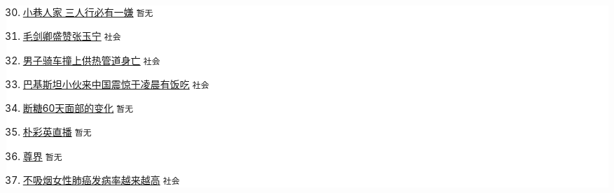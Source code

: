 30. [小巷人家 三人行必有一嫌](https://m.weibo.cn/search?containerid=100103type%3D1%26t%3D10%26q%3D%E5%B0%8F%E5%B7%B7%E4%BA%BA%E5%AE%B6+%E4%B8%89%E4%BA%BA%E8%A1%8C%E5%BF%85%E6%9C%89%E4%B8%80%E5%AB%8C&stream_entry_id=31&isnewpage=1&extparam=seat%3D1%26filter_type%3Drealtimehot%26c_type%3D31%26flag%3D1%26cate%3D5001%26lcate%3D5001%26stream_entry_id%3D31%26band_rank%3D29%26q%3D%25E5%25B0%258F%25E5%25B7%25B7%25E4%25BA%25BA%25E5%25AE%25B6%2520%25E4%25B8%2589%25E4%25BA%25BA%25E8%25A1%258C%25E5%25BF%2585%25E6%259C%2589%25E4%25B8%2580%25E5%25AB%258C%26dgr%3D0%26realpos%3D29%26pos%3D28%26display_time%3D1731640463%26pre_seqid%3D173164046358801900848139) `暂无` 

31. [毛剑卿盛赞张玉宁](https://m.weibo.cn/search?containerid=100103type%3D1%26t%3D10%26q%3D%E6%AF%9B%E5%89%91%E5%8D%BF%E7%9B%9B%E8%B5%9E%E5%BC%A0%E7%8E%89%E5%AE%81&stream_entry_id=31&isnewpage=1&extparam=seat%3D1%26filter_type%3Drealtimehot%26c_type%3D31%26flag%3D1%26cate%3D5001%26lcate%3D5001%26stream_entry_id%3D31%26band_rank%3D30%26q%3D%25E6%25AF%259B%25E5%2589%2591%25E5%258D%25BF%25E7%259B%259B%25E8%25B5%259E%25E5%25BC%25A0%25E7%258E%2589%25E5%25AE%2581%26dgr%3D0%26realpos%3D30%26pos%3D29%26display_time%3D1731640463%26pre_seqid%3D173164046358801900848139) `社会` 

32. [男子骑车撞上供热管道身亡](https://m.weibo.cn/search?containerid=100103type%3D1%26t%3D10%26q%3D%23%E7%94%B7%E5%AD%90%E9%AA%91%E8%BD%A6%E6%92%9E%E4%B8%8A%E4%BE%9B%E7%83%AD%E7%AE%A1%E9%81%93%E8%BA%AB%E4%BA%A1%23&stream_entry_id=31&isnewpage=1&extparam=seat%3D1%26filter_type%3Drealtimehot%26c_type%3D31%26flag%3D1%26cate%3D5001%26lcate%3D5001%26stream_entry_id%3D31%26band_rank%3D31%26q%3D%2523%25E7%2594%25B7%25E5%25AD%2590%25E9%25AA%2591%25E8%25BD%25A6%25E6%2592%259E%25E4%25B8%258A%25E4%25BE%259B%25E7%2583%25AD%25E7%25AE%25A1%25E9%2581%2593%25E8%25BA%25AB%25E4%25BA%25A1%2523%26dgr%3D0%26realpos%3D31%26pos%3D30%26display_time%3D1731640463%26pre_seqid%3D173164046358801900848139) `社会` 

33. [巴基斯坦小伙来中国震惊于凌晨有饭吃](https://m.weibo.cn/search?containerid=100103type%3D1%26t%3D10%26q%3D%23%E5%B7%B4%E5%9F%BA%E6%96%AF%E5%9D%A6%E5%B0%8F%E4%BC%99%E6%9D%A5%E4%B8%AD%E5%9B%BD%E9%9C%87%E6%83%8A%E4%BA%8E%E5%87%8C%E6%99%A8%E6%9C%89%E9%A5%AD%E5%90%83%23&stream_entry_id=31&isnewpage=1&extparam=seat%3D1%26filter_type%3Drealtimehot%26c_type%3D31%26flag%3D1%26cate%3D5001%26lcate%3D5001%26stream_entry_id%3D31%26band_rank%3D32%26q%3D%2523%25E5%25B7%25B4%25E5%259F%25BA%25E6%2596%25AF%25E5%259D%25A6%25E5%25B0%258F%25E4%25BC%2599%25E6%259D%25A5%25E4%25B8%25AD%25E5%259B%25BD%25E9%259C%2587%25E6%2583%258A%25E4%25BA%258E%25E5%2587%258C%25E6%2599%25A8%25E6%259C%2589%25E9%25A5%25AD%25E5%2590%2583%2523%26dgr%3D0%26realpos%3D32%26pos%3D31%26display_time%3D1731640463%26pre_seqid%3D173164046358801900848139) `社会` 

34. [断糖60天面部的变化](https://m.weibo.cn/search?containerid=100103type%3D1%26t%3D10%26q%3D%E6%96%AD%E7%B3%9660%E5%A4%A9%E9%9D%A2%E9%83%A8%E7%9A%84%E5%8F%98%E5%8C%96&stream_entry_id=31&isnewpage=1&extparam=seat%3D1%26filter_type%3Drealtimehot%26c_type%3D31%26flag%3D0%26cate%3D5001%26lcate%3D5001%26stream_entry_id%3D31%26band_rank%3D33%26q%3D%25E6%2596%25AD%25E7%25B3%259660%25E5%25A4%25A9%25E9%259D%25A2%25E9%2583%25A8%25E7%259A%2584%25E5%258F%2598%25E5%258C%2596%26dgr%3D0%26realpos%3D33%26pos%3D32%26display_time%3D1731640463%26pre_seqid%3D173164046358801900848139) `暂无` 

35. [朴彩英直播](https://m.weibo.cn/search?containerid=100103type%3D1%26t%3D10%26q%3D%E6%9C%B4%E5%BD%A9%E8%8B%B1%E7%9B%B4%E6%92%AD&stream_entry_id=31&isnewpage=1&extparam=seat%3D1%26filter_type%3Drealtimehot%26c_type%3D31%26flag%3D0%26cate%3D5001%26lcate%3D5001%26stream_entry_id%3D31%26band_rank%3D34%26q%3D%25E6%259C%25B4%25E5%25BD%25A9%25E8%258B%25B1%25E7%259B%25B4%25E6%2592%25AD%26dgr%3D0%26realpos%3D34%26pos%3D33%26display_time%3D1731640463%26pre_seqid%3D173164046358801900848139) `暂无` 

36. [尊界](https://m.weibo.cn/search?containerid=100103type%3D1%26t%3D10%26q%3D%E5%B0%8A%E7%95%8C&stream_entry_id=31&isnewpage=1&extparam=seat%3D1%26filter_type%3Drealtimehot%26c_type%3D31%26flag%3D1%26cate%3D5001%26lcate%3D5001%26stream_entry_id%3D31%26band_rank%3D35%26q%3D%25E5%25B0%258A%25E7%2595%258C%26dgr%3D0%26realpos%3D35%26pos%3D34%26display_time%3D1731640463%26pre_seqid%3D173164046358801900848139) `暂无` 

37. [不吸烟女性肺癌发病率越来越高](https://m.weibo.cn/search?containerid=100103type%3D1%26t%3D10%26q%3D%23%E4%B8%8D%E5%90%B8%E7%83%9F%E5%A5%B3%E6%80%A7%E8%82%BA%E7%99%8C%E5%8F%91%E7%97%85%E7%8E%87%E8%B6%8A%E6%9D%A5%E8%B6%8A%E9%AB%98%23&stream_entry_id=31&isnewpage=1&extparam=seat%3D1%26filter_type%3Drealtimehot%26c_type%3D31%26flag%3D0%26cate%3D5001%26lcate%3D5001%26stream_entry_id%3D31%26band_rank%3D36%26q%3D%2523%25E4%25B8%258D%25E5%2590%25B8%25E7%2583%259F%25E5%25A5%25B3%25E6%2580%25A7%25E8%2582%25BA%25E7%2599%258C%25E5%258F%2591%25E7%2597%2585%25E7%258E%2587%25E8%25B6%258A%25E6%259D%25A5%25E8%25B6%258A%25E9%25AB%2598%2523%26dgr%3D0%26realpos%3D36%26pos%3D35%26display_time%3D1731640463%26pre_seqid%3D173164046358801900848139) `社会` 
